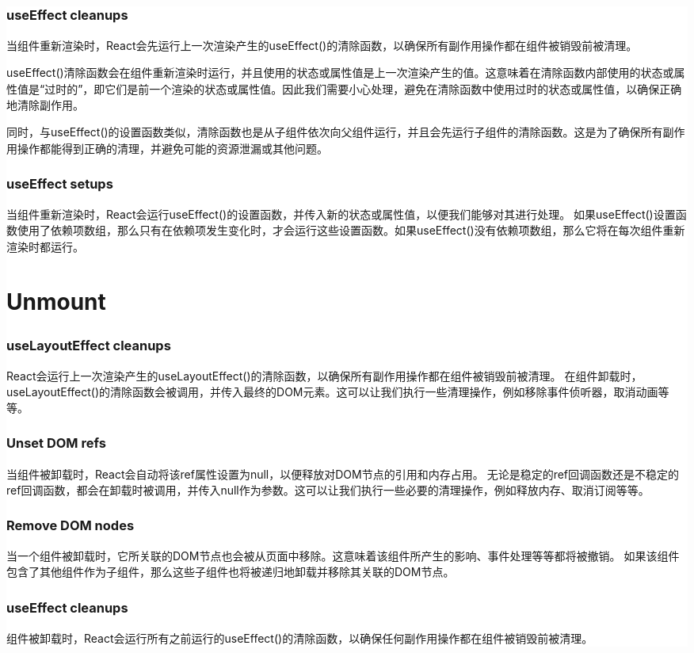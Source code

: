 ### useEffect cleanups
当组件重新渲染时，React会先运行上一次渲染产生的useEffect()的清除函数，以确保所有副作用操作都在组件被销毁前被清理。

useEffect()清除函数会在组件重新渲染时运行，并且使用的状态或属性值是上一次渲染产生的值。这意味着在清除函数内部使用的状态或属性值是“过时的”，即它们是前一个渲染的状态或属性值。因此我们需要小心处理，避免在清除函数中使用过时的状态或属性值，以确保正确地清除副作用。

同时，与useEffect()的设置函数类似，清除函数也是从子组件依次向父组件运行，并且会先运行子组件的清除函数。这是为了确保所有副作用操作都能得到正确的清理，并避免可能的资源泄漏或其他问题。

### useEffect setups
当组件重新渲染时，React会运行useEffect()的设置函数，并传入新的状态或属性值，以便我们能够对其进行处理。
如果useEffect()设置函数使用了依赖项数组，那么只有在依赖项发生变化时，才会运行这些设置函数。如果useEffect()没有依赖项数组，那么它将在每次组件重新渲染时都运行。

# Unmount

### useLayoutEffect cleanups
React会运行上一次渲染产生的useLayoutEffect()的清除函数，以确保所有副作用操作都在组件被销毁前被清理。
在组件卸载时，useLayoutEffect()的清除函数会被调用，并传入最终的DOM元素。这可以让我们执行一些清理操作，例如移除事件侦听器，取消动画等等。

### Unset DOM refs
当组件被卸载时，React会自动将该ref属性设置为null，以便释放对DOM节点的引用和内存占用。
无论是稳定的ref回调函数还是不稳定的ref回调函数，都会在卸载时被调用，并传入null作为参数。这可以让我们执行一些必要的清理操作，例如释放内存、取消订阅等等。

### Remove DOM nodes
当一个组件被卸载时，它所关联的DOM节点也会被从页面中移除。这意味着该组件所产生的影响、事件处理等等都将被撤销。
如果该组件包含了其他组件作为子组件，那么这些子组件也将被递归地卸载并移除其关联的DOM节点。

### useEffect cleanups
组件被卸载时，React会运行所有之前运行的useEffect()的清除函数，以确保任何副作用操作都在组件被销毁前被清理。
